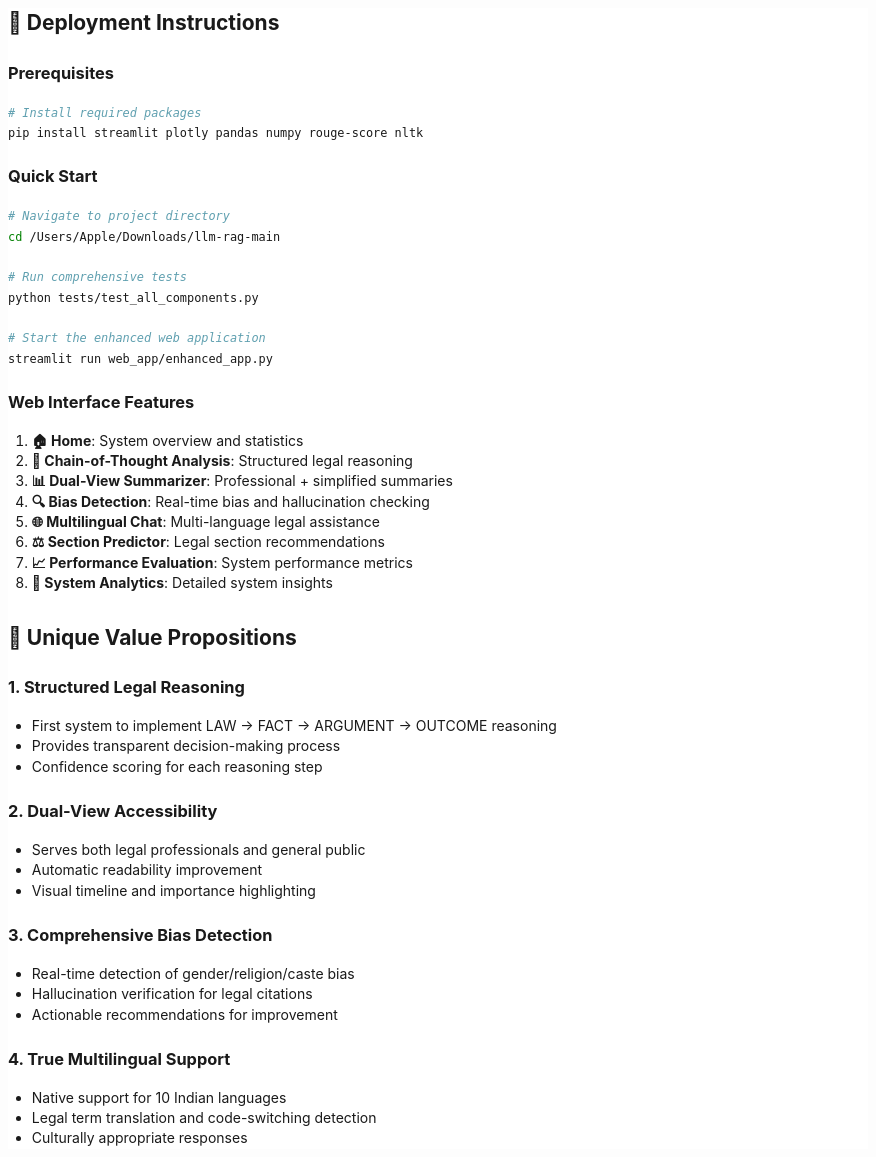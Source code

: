 ## 🚀 **Deployment Instructions**

### Prerequisites
```bash
# Install required packages
pip install streamlit plotly pandas numpy rouge-score nltk
```

### Quick Start
```bash
# Navigate to project directory
cd /Users/Apple/Downloads/llm-rag-main

# Run comprehensive tests
python tests/test_all_components.py

# Start the enhanced web application
streamlit run web_app/enhanced_app.py
```

### Web Interface Features
1. **🏠 Home**: System overview and statistics
2. **🧠 Chain-of-Thought Analysis**: Structured legal reasoning
3. **📊 Dual-View Summarizer**: Professional + simplified summaries
4. **🔍 Bias Detection**: Real-time bias and hallucination checking
5. **🌐 Multilingual Chat**: Multi-language legal assistance
6. **⚖️ Section Predictor**: Legal section recommendations
7. **📈 Performance Evaluation**: System performance metrics
8. **🔬 System Analytics**: Detailed system insights

## 🎯 **Unique Value Propositions**

### 1. **Structured Legal Reasoning**
- First system to implement LAW → FACT → ARGUMENT → OUTCOME reasoning
- Provides transparent decision-making process
- Confidence scoring for each reasoning step

### 2. **Dual-View Accessibility**
- Serves both legal professionals and general public
- Automatic readability improvement
- Visual timeline and importance highlighting

### 3. **Comprehensive Bias Detection**
- Real-time detection of gender/religion/caste bias
- Hallucination verification for legal citations
- Actionable recommendations for improvement

### 4. **True Multilingual Support**
- Native support for 10 Indian languages
- Legal term translation and code-switching detection
- Culturally appropriate responses
